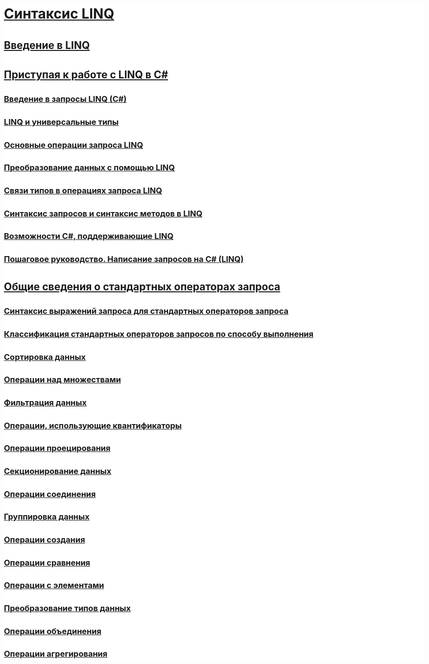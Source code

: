 # [Синтаксис LINQ](index.md)
## [Введение в LINQ](introduction-to-linq.md)
## [Приступая к работе с LINQ в C#](getting-started-with-linq.md)
### [Введение в запросы LINQ (C#)](introduction-to-linq-queries.md)
### [LINQ и универсальные типы](linq-and-generic-types.md)
### [Основные операции запроса LINQ](basic-linq-query-operations.md)
### [Преобразование данных с помощью LINQ](data-transformations-with-linq.md)
### [Связи типов в операциях запроса LINQ](type-relationships-in-linq-query-operations.md)
### [Синтаксис запросов и синтаксис методов в LINQ](query-syntax-and-method-syntax-in-linq.md)
### [Возможности C#, поддерживающие LINQ](features-that-support-linq.md)
### [Пошаговое руководство. Написание запросов на C# (LINQ)](walkthrough-writing-queries-linq.md)
## [Общие сведения о стандартных операторах запроса](standard-query-operators-overview.md)
### [Синтаксис выражений запроса для стандартных операторов запроса](query-expression-syntax-for-standard-query-operators.md)
### [Классификация стандартных операторов запросов по способу выполнения](classification-of-standard-query-operators-by-manner-of-execution.md)
### [Сортировка данных](sorting-data.md)
### [Операции над множествами](set-operations.md)
### [Фильтрация данных](filtering-data.md)
### [Операции, использующие квантификаторы](quantifier-operations.md)
### [Операции проецирования](projection-operations.md)
### [Секционирование данных](partitioning-data.md)
### [Операции соединения](join-operations.md)
### [Группировка данных](grouping-data.md)
### [Операции создания](generation-operations.md)
### [Операции сравнения](equality-operations.md)
### [Операции с элементами](element-operations.md)
### [Преобразование типов данных](converting-data-types.md)
### [Операции объединения](concatenation-operations.md)
### [Операции агрегирования](aggregation-operations.md)